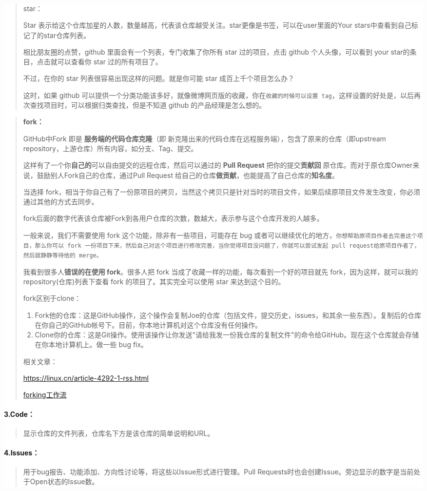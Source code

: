 > star：
>
> Star 表示给这个仓库加星的人数，数量越高，代表该仓库越受关注。star更像是书签，可以在user里面的Your stars中查看到自己标记了的star仓库列表。
>
> 相比朋友圈的点赞，github 里面会有一个列表，专门收集了你所有 star 过的项目，点击 github 个人头像，可以看到 your star的条目，点击就可以查看你 star 过的所有项目了。
>
> 不过，在你的 star 列表很容易出现这样的问题。就是你可能 star 成百上千个项目怎么办？
>
> 这时，如果 github 可以提供一个分类功能该多好，就像微博网页版的收藏，你在`收藏的时候可以设置 tag`，这样设置的好处是，以后再次查找项目时，可以根据归类查找，但是不知道 github 的产品经理是怎么想的。
>

> **fork：**
>
> GitHub中Fork 即是 **服务端的代码仓库克隆**（即 新克隆出来的代码仓库在远程服务端），包含了原来的仓库（即upstream repository，上游仓库）所有内容，如分支、Tag、提交。
>
> 这样有了一个你**自己的**可以自由提交的远程仓库，然后可以通过的 **Pull Request** 把你的提交**贡献回** 原仓库。而对于原仓库Owner来说，鼓励别人Fork自己的仓库，通过Pull Request 给自己的仓库**做贡献**，也能提高了自己仓库的**知名度**。
>
> 当选择 fork，相当于你自己有了一份原项目的拷贝，当然这个拷贝只是针对当时的项目文件，如果后续原项目文件发生改变，你必须通过其他的方式去同步。
>
> fork后面的数字代表该仓库被Fork到各用户仓库的次数，数越大，表示参与这个仓库开发的人越多。
>
> 一般来说，我们不需要使用 fork 这个功能，除非有一些项目，可能存在 bug 或者可以继续优化的地方，`你想帮助原项目作者去完善这个项目，那么你可以 fork 一份项目下来，然后自己对这个项目进行修改完善，当你觉得项目没问题了，你就可以尝试发起 pull request给原项目作者了，然后就静静等待他的 merge。`
>
> 我看到很多人**错误的在使用 fork**。很多人把 fork 当成了收藏一样的功能，每次看到一个好的项目就先 fork，因为这样，就可以我的 repository(仓库)列表下查看 fork 的项目了。其实完全可以使用 star 来达到这个目的。
>
> fork区别于clone：
>
> 1. Fork他的仓库：这是GitHub操作，这个操作会复制Joe的仓库（包括文件，提交历史，issues，和其余一些东西）。复制后的仓库在你自己的GitHub帐号下。目前，你本地计算机对这个仓库没有任何操作。
> 2. Clone你的仓库：这是Git操作。使用该操作让你发送"请给我发一份我仓库的复制文件"的命令给GitHub。现在这个仓库就会存储在你本地计算机上。做一些 bug fix。
>
> 相关文章：
>
> <https://linux.cn/article-4292-1-rss.html>
>
> [forking工作流](<https://github.com/oldratlee/translations/blob/master/git-workflows-and-tutorials/workflow-forking.md>)
>
> 

#### 3.Code：

> 显示仓库的文件列表，仓库名下方是该仓库的简单说明和URL。

#### 4.Issues：

> 用于bug报告、功能添加、方向性讨论等，将这些以Issue形式进行管理。Pull Requests时也会创建Issue。旁边显示的数字是当前处于Open状态的Issue数。
